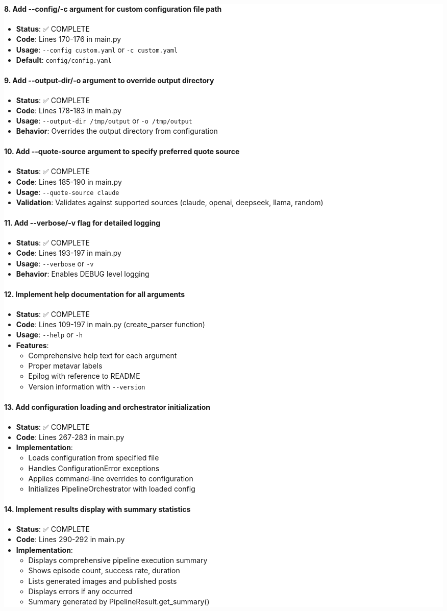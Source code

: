 #### 8. Add --config/-c argument for custom configuration file path
- **Status**: ✅ COMPLETE
- **Code**: Lines 170-176 in main.py
- **Usage**: `--config custom.yaml` or `-c custom.yaml`
- **Default**: `config/config.yaml`

#### 9. Add --output-dir/-o argument to override output directory
- **Status**: ✅ COMPLETE
- **Code**: Lines 178-183 in main.py
- **Usage**: `--output-dir /tmp/output` or `-o /tmp/output`
- **Behavior**: Overrides the output directory from configuration

#### 10. Add --quote-source argument to specify preferred quote source
- **Status**: ✅ COMPLETE
- **Code**: Lines 185-190 in main.py
- **Usage**: `--quote-source claude`
- **Validation**: Validates against supported sources (claude, openai, deepseek, llama, random)

#### 11. Add --verbose/-v flag for detailed logging
- **Status**: ✅ COMPLETE
- **Code**: Lines 193-197 in main.py
- **Usage**: `--verbose` or `-v`
- **Behavior**: Enables DEBUG level logging

#### 12. Implement help documentation for all arguments
- **Status**: ✅ COMPLETE
- **Code**: Lines 109-197 in main.py (create_parser function)
- **Usage**: `--help` or `-h`
- **Features**: 
  - Comprehensive help text for each argument
  - Proper metavar labels
  - Epilog with reference to README
  - Version information with `--version`

#### 13. Add configuration loading and orchestrator initialization
- **Status**: ✅ COMPLETE
- **Code**: Lines 267-283 in main.py
- **Implementation**:
  - Loads configuration from specified file
  - Handles ConfigurationError exceptions
  - Applies command-line overrides to configuration
  - Initializes PipelineOrchestrator with loaded config

#### 14. Implement results display with summary statistics
- **Status**: ✅ COMPLETE
- **Code**: Lines 290-292 in main.py
- **Implementation**:
  - Displays comprehensive pipeline execution summary
  - Shows episode count, success rate, duration
  - Lists generated images and published posts
  - Displays errors if any occurred
  - Summary generated by PipelineResult.get_summary()

